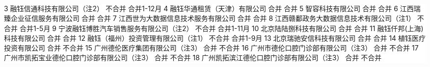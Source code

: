 3
融钰信通科技有限公司（注2）
不合并
合并1-12月
4
融钰华通租赁（天津）有限公司
合并
合并
5
智容科技有限公司
合并
合并
6
江西瑞臻企业征信服务有限公司
合并
合并
7
江西世为大数据信息技术服务有限公司
合并
合并
8
江西赣鄱政务大数据信息技术有限公司（注1）
不合并
合并1-5月
9
宁波融钰博胜汽车销售服务有限公司（注2）
不合并
合并1-11月
10
北京陆陆捌科技有限公司
合并
合并
11
融钰仟邦(上海)科技有限公司
合并
合并
12
融钰（福州）投资管理有限公司（注1）
不合并
合并1-9月
13
北京瑞驰安信科技有限公司
合并
合并
14
植钰医疗投资有限公司
合并
不合并
15
广州德伦医疗集团有限公司（注3）
合并
不合并
16
广州市德伦口腔门诊部有限公司（注3）
合并
不合并
17
广州市凯拓宝业德伦口腔门诊部有限公司（注3）
合并
不合并
18
广州凯拓滨江德伦口腔门诊部有限公司（注3）
合并
不合并